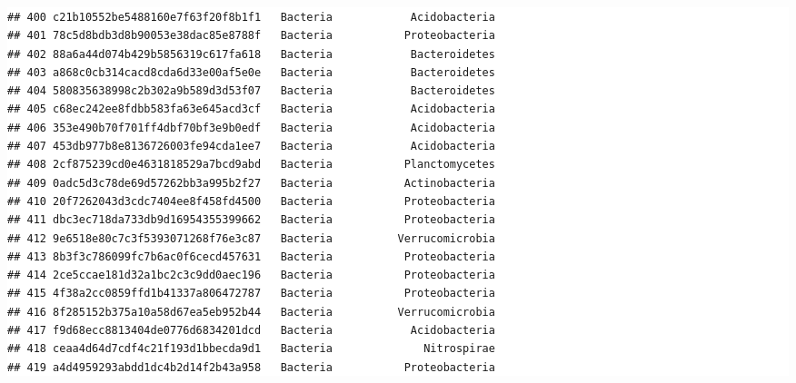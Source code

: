     ## 400 c21b10552be5488160e7f63f20f8b1f1   Bacteria            Acidobacteria
    ## 401 78c5d8bdb3d8b90053e38dac85e8788f   Bacteria           Proteobacteria
    ## 402 88a6a44d074b429b5856319c617fa618   Bacteria            Bacteroidetes
    ## 403 a868c0cb314cacd8cda6d33e00af5e0e   Bacteria            Bacteroidetes
    ## 404 580835638998c2b302a9b589d3d53f07   Bacteria            Bacteroidetes
    ## 405 c68ec242ee8fdbb583fa63e645acd3cf   Bacteria            Acidobacteria
    ## 406 353e490b70f701ff4dbf70bf3e9b0edf   Bacteria            Acidobacteria
    ## 407 453db977b8e8136726003fe94cda1ee7   Bacteria            Acidobacteria
    ## 408 2cf875239cd0e4631818529a7bcd9abd   Bacteria           Planctomycetes
    ## 409 0adc5d3c78de69d57262bb3a995b2f27   Bacteria           Actinobacteria
    ## 410 20f7262043d3cdc7404ee8f458fd4500   Bacteria           Proteobacteria
    ## 411 dbc3ec718da733db9d16954355399662   Bacteria           Proteobacteria
    ## 412 9e6518e80c7c3f5393071268f76e3c87   Bacteria          Verrucomicrobia
    ## 413 8b3f3c786099fc7b6ac0f6cecd457631   Bacteria           Proteobacteria
    ## 414 2ce5ccae181d32a1bc2c3c9dd0aec196   Bacteria           Proteobacteria
    ## 415 4f38a2cc0859ffd1b41337a806472787   Bacteria           Proteobacteria
    ## 416 8f285152b375a10a58d67ea5eb952b44   Bacteria          Verrucomicrobia
    ## 417 f9d68ecc8813404de0776d6834201dcd   Bacteria            Acidobacteria
    ## 418 ceaa4d64d7cdf4c21f193d1bbecda9d1   Bacteria              Nitrospirae
    ## 419 a4d4959293abdd1dc4b2d14f2b43a958   Bacteria           Proteobacteria
